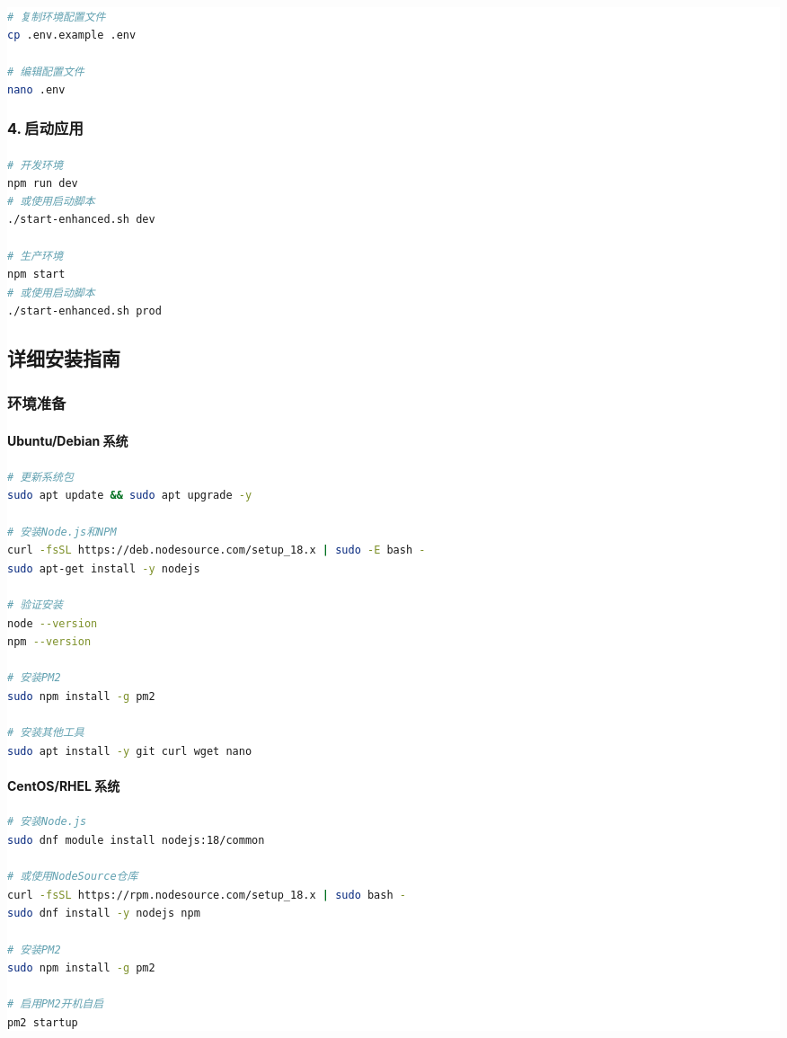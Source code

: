 ```bash
# 复制环境配置文件
cp .env.example .env

# 编辑配置文件
nano .env
```

### 4. 启动应用

```bash
# 开发环境
npm run dev
# 或使用启动脚本
./start-enhanced.sh dev

# 生产环境
npm start
# 或使用启动脚本
./start-enhanced.sh prod
```

## 详细安装指南

### 环境准备

#### Ubuntu/Debian 系统

```bash
# 更新系统包
sudo apt update && sudo apt upgrade -y

# 安装Node.js和NPM
curl -fsSL https://deb.nodesource.com/setup_18.x | sudo -E bash -
sudo apt-get install -y nodejs

# 验证安装
node --version
npm --version

# 安装PM2
sudo npm install -g pm2

# 安装其他工具
sudo apt install -y git curl wget nano
```

#### CentOS/RHEL 系统

```bash
# 安装Node.js
sudo dnf module install nodejs:18/common

# 或使用NodeSource仓库
curl -fsSL https://rpm.nodesource.com/setup_18.x | sudo bash -
sudo dnf install -y nodejs npm

# 安装PM2
sudo npm install -g pm2

# 启用PM2开机自启
pm2 startup
```
